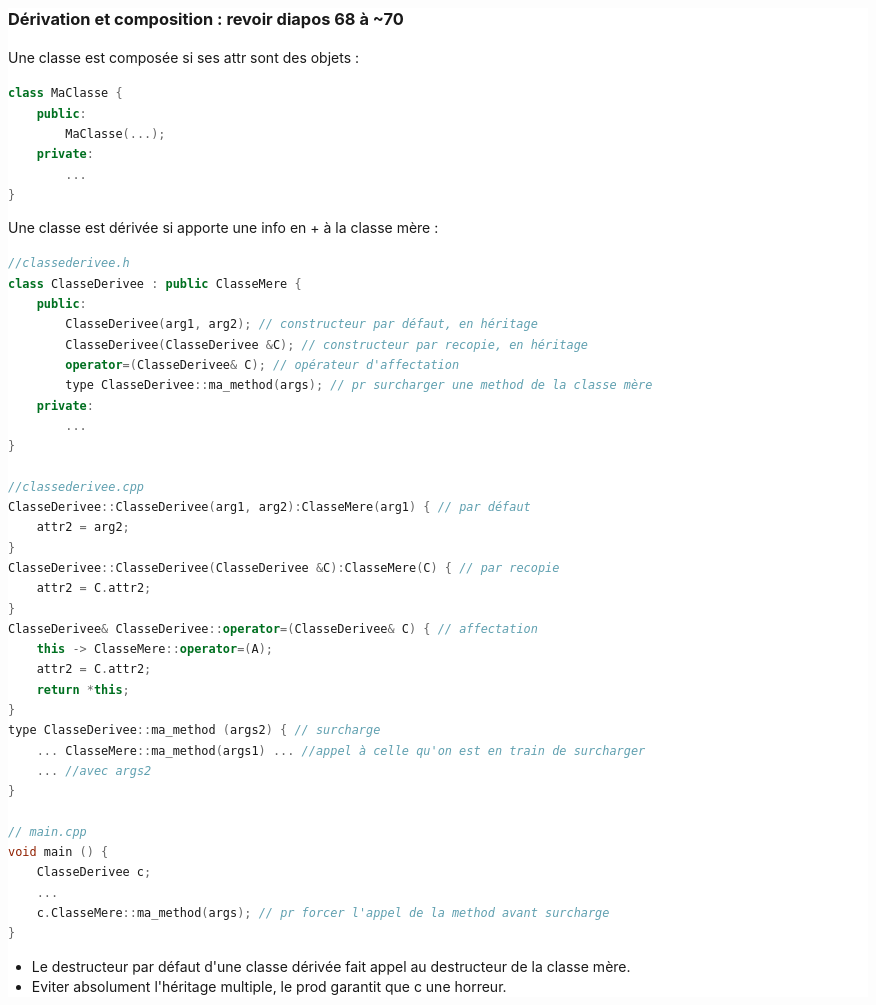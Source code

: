 ### Dérivation et composition : revoir diapos 68 à ~70

Une classe est composée si ses attr sont des objets :
```cpp
class MaClasse {
	public:
		MaClasse(...);
	private:
		...
}
```

Une classe est dérivée si apporte une info en + à la classe mère :
```cpp
//classederivee.h
class ClasseDerivee : public ClasseMere {
	public:
		ClasseDerivee(arg1, arg2); // constructeur par défaut, en héritage
		ClasseDerivee(ClasseDerivee &C); // constructeur par recopie, en héritage
		operator=(ClasseDerivee& C); // opérateur d'affectation
		type ClasseDerivee::ma_method(args); // pr surcharger une method de la classe mère
	private:
		...
}

//classederivee.cpp
ClasseDerivee::ClasseDerivee(arg1, arg2):ClasseMere(arg1) { // par défaut
	attr2 = arg2;
}
ClasseDerivee::ClasseDerivee(ClasseDerivee &C):ClasseMere(C) { // par recopie
	attr2 = C.attr2;
}
ClasseDerivee& ClasseDerivee::operator=(ClasseDerivee& C) { // affectation
	this -> ClasseMere::operator=(A);
	attr2 = C.attr2;
	return *this;
}
type ClasseDerivee::ma_method (args2) { // surcharge
	... ClasseMere::ma_method(args1) ... //appel à celle qu'on est en train de surcharger
	... //avec args2
}

// main.cpp
void main () {
	ClasseDerivee c;
	...
	c.ClasseMere::ma_method(args); // pr forcer l'appel de la method avant surcharge
}
```

* Le destructeur par défaut d'une classe dérivée fait appel au destructeur de la classe mère.
* Eviter absolument l'héritage multiple, le prod garantit que c une horreur.
